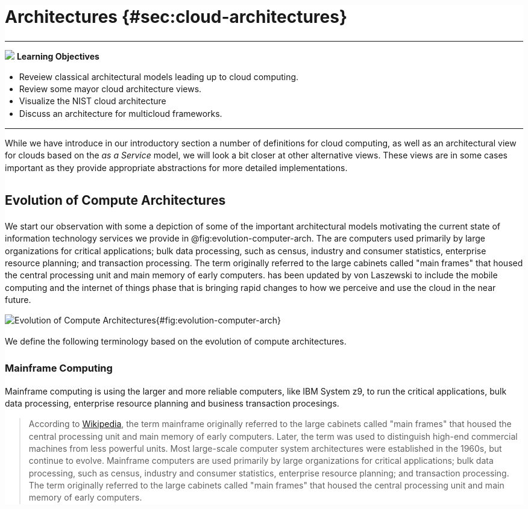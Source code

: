 # Architectures {#sec:cloud-architectures}

---

![](images/learning.png) **Learning Objectives**

* Reveiew classical architectural models leading up to cloud computing.
* Review some mayor cloud architecture views.
* Visualize the NIST cloud architecture
* Discuss an architecture for multicloud frameworks.

---

While we have introduce in our introductory section a number of
definitions for cloud computing, as well as an architectural view for
clouds based on the *as a Service* model, we will look a bit closer at
other alternative views. These views are in some cases important as
they provide appropriate abstractions for more detailed
implementations.

## Evolution of Compute Architectures

We start our observation with some a depiction of some of the
important architectural models motivating the current state of
information technology services we provide in
@fig:evolution-computer-arch.  The are computers used primarily by
large organizations for critical applications; bulk data processing,
such as census, industry and consumer statistics, enterprise resource
planning; and transaction processing.  The term originally referred to
the large cabinets called "main frames" that housed the central
processing unit and main memory of early computers.  has been updated
by von Laszewski to include the mobile computing and the internet of
things phase that is bringing rapid changes to how we perceive and use
the cloud in the near future.

![Evolution of Compute Architectures](images/compute-phase.png){#fig:evolution-computer-arch}

We define the following terminology based on the evolution of compute
architectures.

### Mainframe Computing

Mainframe computing is using the larger and more reliable computers,
like IBM System z9, to run the critical applications, bulk data processing,
enterprise resource planning and business transaction procesings.

> According to
> [Wikipedia](https://en.wikipedia.org/wiki/Mainframe_comp), the term
> mainframe originally referred to the large cabinets called "main
> frames" that housed the central processing unit and main memory of
> early computers.  Later, the term was used to distinguish high-end
> commercial machines from less powerful units. Most large-scale
> computer system architectures were established in the 1960s, but
> continue to evolve. Mainframe computers are used primarily by large
> organizations for critical applications; bulk data processing, such
> as census, industry and consumer statistics, enterprise resource
> planning; and transaction processing. The term originally referred
> to the large cabinets called "main frames" that housed the central
> processing unit and main memory of early computers.
